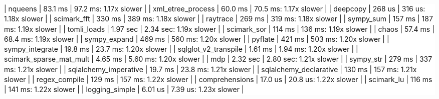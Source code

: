 | nqueens                    | 83.1 ms                                                                                                           | 97.2 ms: 1.17x slower                                                                                                   |
| xml_etree_process          | 60.0 ms                                                                                                           | 70.5 ms: 1.17x slower                                                                                                   |
| deepcopy                   | 268 us                                                                                                            | 316 us: 1.18x slower                                                                                                    |
| scimark_fft                | 330 ms                                                                                                            | 389 ms: 1.18x slower                                                                                                    |
| raytrace                   | 269 ms                                                                                                            | 319 ms: 1.18x slower                                                                                                    |
| sympy_sum                  | 157 ms                                                                                                            | 187 ms: 1.19x slower                                                                                                    |
| tomli_loads                | 1.97 sec                                                                                                          | 2.34 sec: 1.19x slower                                                                                                  |
| scimark_sor                | 114 ms                                                                                                            | 136 ms: 1.19x slower                                                                                                    |
| chaos                      | 57.4 ms                                                                                                           | 68.4 ms: 1.19x slower                                                                                                   |
| sympy_expand               | 469 ms                                                                                                            | 560 ms: 1.20x slower                                                                                                    |
| pyflate                    | 421 ms                                                                                                            | 503 ms: 1.20x slower                                                                                                    |
| sympy_integrate            | 19.8 ms                                                                                                           | 23.7 ms: 1.20x slower                                                                                                   |
| sqlglot_v2_transpile       | 1.61 ms                                                                                                           | 1.94 ms: 1.20x slower                                                                                                   |
| scimark_sparse_mat_mult    | 4.65 ms                                                                                                           | 5.60 ms: 1.20x slower                                                                                                   |
| mdp                        | 2.32 sec                                                                                                          | 2.80 sec: 1.21x slower                                                                                                  |
| sympy_str                  | 279 ms                                                                                                            | 337 ms: 1.21x slower                                                                                                    |
| sqlalchemy_imperative      | 19.7 ms                                                                                                           | 23.8 ms: 1.21x slower                                                                                                   |
| sqlalchemy_declarative     | 130 ms                                                                                                            | 157 ms: 1.21x slower                                                                                                    |
| regex_compile              | 129 ms                                                                                                            | 157 ms: 1.22x slower                                                                                                    |
| comprehensions             | 17.0 us                                                                                                           | 20.8 us: 1.22x slower                                                                                                   |
| scimark_lu                 | 116 ms                                                                                                            | 141 ms: 1.22x slower                                                                                                    |
| logging_simple             | 6.01 us                                                                                                           | 7.39 us: 1.23x slower                                                                                                   |